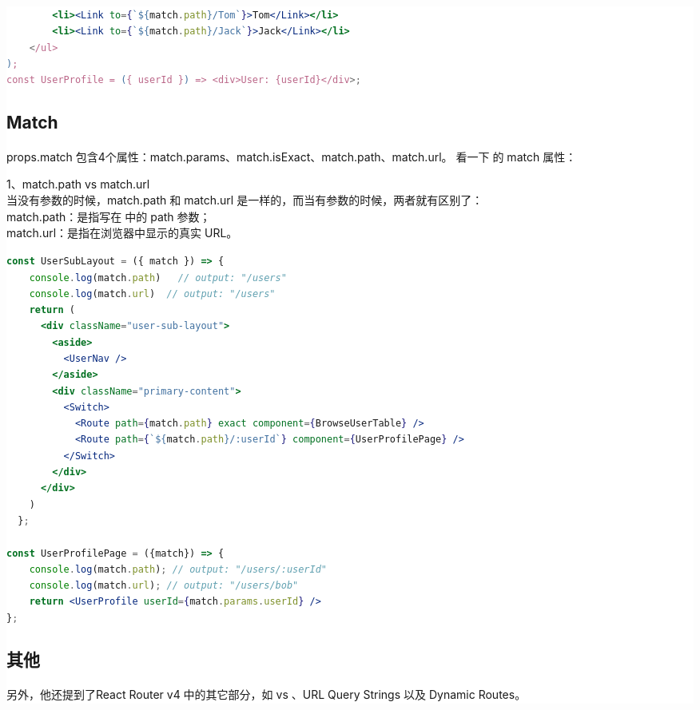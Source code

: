 ```jsx harmony
        <li><Link to={`${match.path}/Tom`}>Tom</Link></li>
        <li><Link to={`${match.path}/Jack`}>Jack</Link></li>
    </ul>
);
const UserProfile = ({ userId }) => <div>User: {userId}</div>;
```

## Match
props.match 包含4个属性：match.params、match.isExact、match.path、match.url。
看一下 <UserProfile /> 的 match 属性：

1、match.path vs match.url                                           
当没有参数的时候，match.path 和 match.url 是一样的，而当有参数的时候，两者就有区别了：                              
match.path：是指写在 <Route> 中的 path 参数；                         
match.url：是指在浏览器中显示的真实 URL。                         
```jsx harmony
const UserSubLayout = ({ match }) => {
    console.log(match.path)   // output: "/users"
    console.log(match.url)  // output: "/users"
    return (
      <div className="user-sub-layout">
        <aside>
          <UserNav />
        </aside>
        <div className="primary-content">
          <Switch>
            <Route path={match.path} exact component={BrowseUserTable} />
            <Route path={`${match.path}/:userId`} component={UserProfilePage} />
          </Switch>
        </div>
      </div>
    )
  };

const UserProfilePage = ({match}) => {
    console.log(match.path); // output: "/users/:userId"
    console.log(match.url); // output: "/users/bob"
    return <UserProfile userId={match.params.userId} />
};
```

## 其他
另外，他还提到了React Router v4 中的其它部分，如 <Link> vs <NavLink>、URL Query Strings 以及 Dynamic Routes。